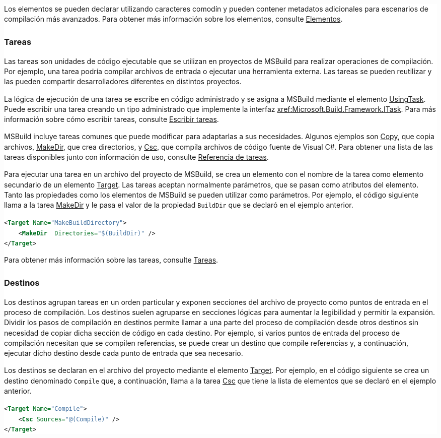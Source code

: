  Los elementos se pueden declarar utilizando caracteres comodín y pueden contener metadatos adicionales para escenarios de compilación más avanzados. Para obtener más información sobre los elementos, consulte [Elementos](../msbuild/msbuild-items.md).

### <a name="tasks"></a><a name="BKMK_Tasks"></a> Tareas

 Las tareas son unidades de código ejecutable que se utilizan en proyectos de MSBuild para realizar operaciones de compilación. Por ejemplo, una tarea podría compilar archivos de entrada o ejecutar una herramienta externa. Las tareas se pueden reutilizar y las pueden compartir desarrolladores diferentes en distintos proyectos.

 La lógica de ejecución de una tarea se escribe en código administrado y se asigna a MSBuild mediante el elemento [UsingTask](../msbuild/usingtask-element-msbuild.md). Puede escribir una tarea creando un tipo administrado que implemente la interfaz <xref:Microsoft.Build.Framework.ITask>. Para más información sobre cómo escribir tareas, consulte [Escribir tareas](../msbuild/task-writing.md).

 MSBuild incluye tareas comunes que puede modificar para adaptarlas a sus necesidades. Algunos ejemplos son [Copy](../msbuild/copy-task.md), que copia archivos, [MakeDir](../msbuild/makedir-task.md), que crea directorios, y [Csc](../msbuild/csc-task.md), que compila archivos de código fuente de Visual C#. Para obtener una lista de las tareas disponibles junto con información de uso, consulte [Referencia de tareas](../msbuild/msbuild-task-reference.md).

 Para ejecutar una tarea en un archivo del proyecto de MSBuild, se crea un elemento con el nombre de la tarea como elemento secundario de un elemento [Target](../msbuild/target-element-msbuild.md). Las tareas aceptan normalmente parámetros, que se pasan como atributos del elemento. Tanto las propiedades como los elementos de MSBuild se pueden utilizar como parámetros. Por ejemplo, el código siguiente llama a la tarea [MakeDir](../msbuild/makedir-task.md) y le pasa el valor de la propiedad `BuildDir` que se declaró en el ejemplo anterior.

```xml
<Target Name="MakeBuildDirectory">
    <MakeDir  Directories="$(BuildDir)" />
</Target>
```

 Para obtener más información sobre las tareas, consulte [Tareas](../msbuild/msbuild-tasks.md).

### <a name="targets"></a><a name="BKMK_Targets"></a> Destinos

 Los destinos agrupan tareas en un orden particular y exponen secciones del archivo de proyecto como puntos de entrada en el proceso de compilación. Los destinos suelen agruparse en secciones lógicas para aumentar la legibilidad y permitir la expansión. Dividir los pasos de compilación en destinos permite llamar a una parte del proceso de compilación desde otros destinos sin necesidad de copiar dicha sección de código en cada destino. Por ejemplo, si varios puntos de entrada del proceso de compilación necesitan que se compilen referencias, se puede crear un destino que compile referencias y, a continuación, ejecutar dicho destino desde cada punto de entrada que sea necesario.

 Los destinos se declaran en el archivo del proyecto mediante el elemento [Target](../msbuild/target-element-msbuild.md). Por ejemplo, en el código siguiente se crea un destino denominado `Compile` que, a continuación, llama a la tarea [Csc](../msbuild/csc-task.md) que tiene la lista de elementos que se declaró en el ejemplo anterior.

```xml
<Target Name="Compile">
    <Csc Sources="@(Compile)" />
</Target>
```
